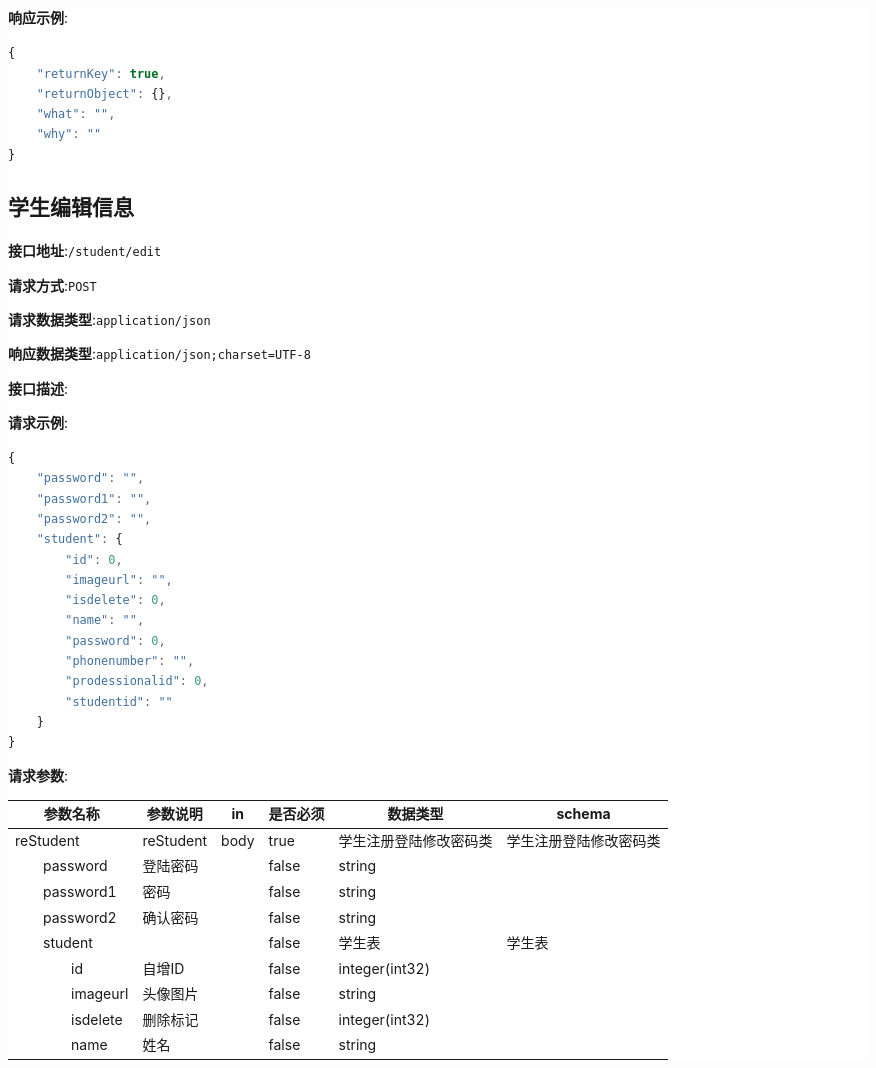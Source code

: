 
**响应示例**:
```javascript
{
	"returnKey": true,
	"returnObject": {},
	"what": "",
	"why": ""
}
```


## 学生编辑信息


**接口地址**:`/student/edit`


**请求方式**:`POST`


**请求数据类型**:`application/json`


**响应数据类型**:`application/json;charset=UTF-8`


**接口描述**:


**请求示例**:


```javascript
{
	"password": "",
	"password1": "",
	"password2": "",
	"student": {
		"id": 0,
		"imageurl": "",
		"isdelete": 0,
		"name": "",
		"password": 0,
		"phonenumber": "",
		"prodessionalid": 0,
		"studentid": ""
	}
}
```


**请求参数**:


| 参数名称 | 参数说明 | in    | 是否必须 | 数据类型 | schema |
| -------- | -------- | ----- | -------- | -------- | ------ |
|reStudent|reStudent|body|true|学生注册登陆修改密码类|学生注册登陆修改密码类|
|&emsp;&emsp;password|登陆密码||false|string||
|&emsp;&emsp;password1|密码||false|string||
|&emsp;&emsp;password2|确认密码||false|string||
|&emsp;&emsp;student|||false|学生表|学生表|
|&emsp;&emsp;&emsp;&emsp;id|自增ID||false|integer(int32)||
|&emsp;&emsp;&emsp;&emsp;imageurl|头像图片||false|string||
|&emsp;&emsp;&emsp;&emsp;isdelete|删除标记||false|integer(int32)||
|&emsp;&emsp;&emsp;&emsp;name|姓名||false|string||